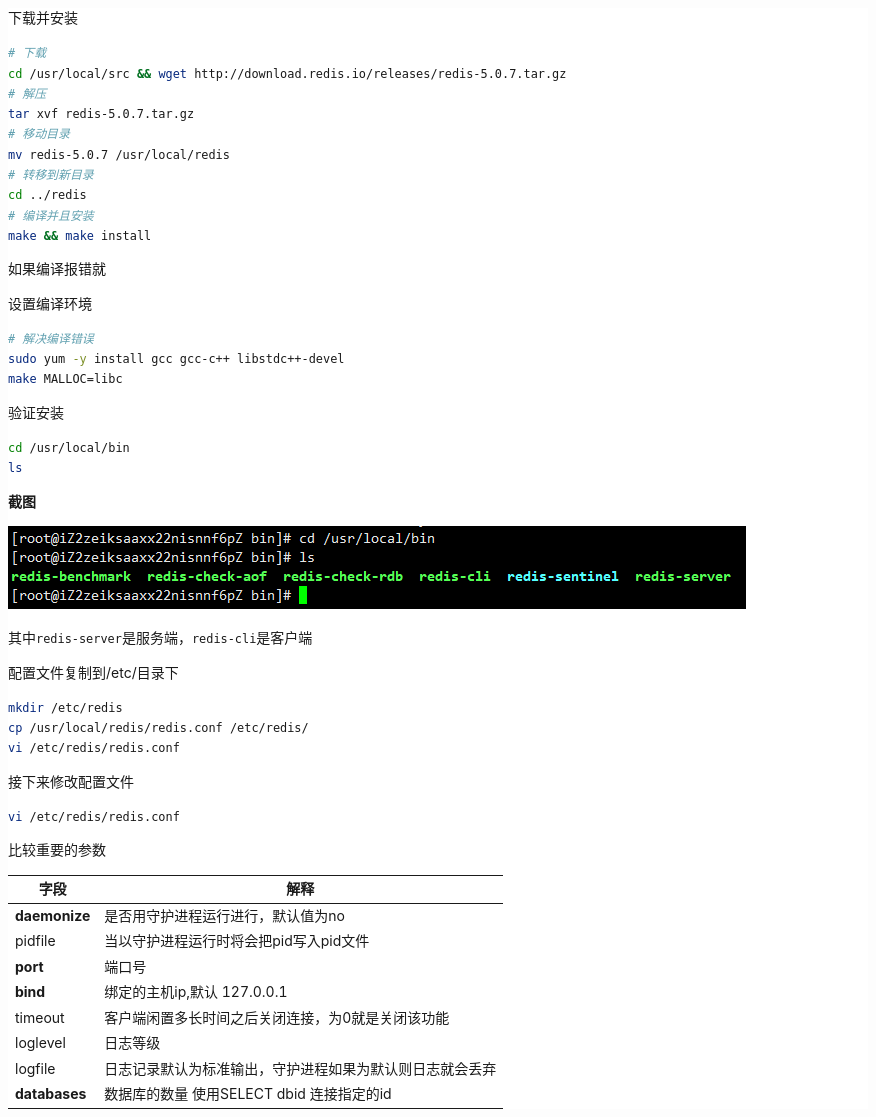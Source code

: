 下载并安装

```bash
# 下载
cd /usr/local/src && wget http://download.redis.io/releases/redis-5.0.7.tar.gz
# 解压
tar xvf redis-5.0.7.tar.gz
# 移动目录
mv redis-5.0.7 /usr/local/redis
# 转移到新目录
cd ../redis
# 编译并且安装
make && make install
```
如果编译报错就

设置编译环境

```bash
# 解决编译错误
sudo yum -y install gcc gcc-c++ libstdc++-devel 
make MALLOC=libc
```

验证安装

```bash
cd /usr/local/bin
ls
```
**截图**

![](./2020-03-11-17-09-35.png)

其中`redis-server`是服务端，`redis-cli`是客户端

配置文件复制到/etc/目录下

```bash
mkdir /etc/redis
cp /usr/local/redis/redis.conf /etc/redis/
vi /etc/redis/redis.conf
```
接下来修改配置文件
```bash
vi /etc/redis/redis.conf
```
比较重要的参数

|  字段   | 解释  |
|  ----  | ----  |
| **daemonize**  | 是否用守护进程运行进行，默认值为no |
| pidfile  | 当以守护进程运行时将会把pid写入pid文件 |
| **port** | 端口号 |
| **bind** | 绑定的主机ip,默认 127.0.0.1 | 
| timeout | 客户端闲置多长时间之后关闭连接，为0就是关闭该功能 |
| loglevel | 日志等级 |
| logfile | 日志记录默认为标准输出，守护进程如果为默认则日志就会丢弃 |
| **databases** | 数据库的数量  使用SELECT dbid 连接指定的id |